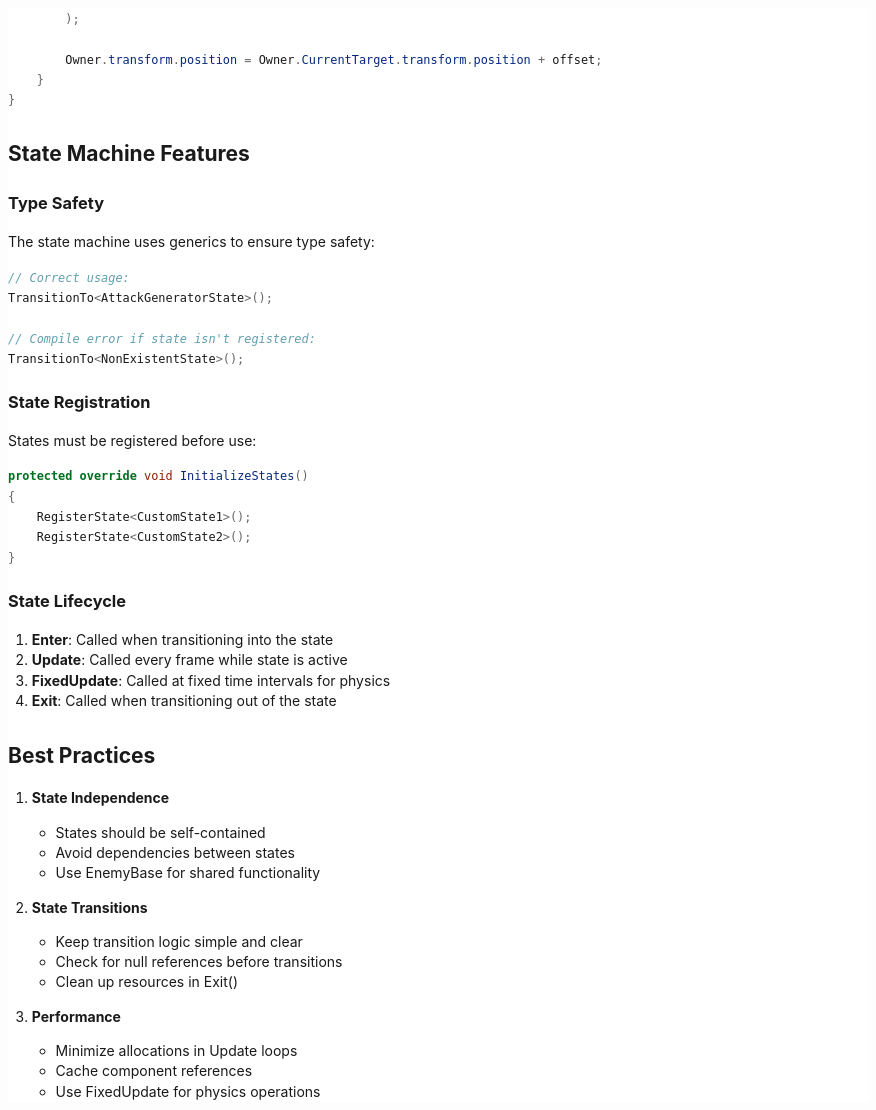 ```csharp
        );
        
        Owner.transform.position = Owner.CurrentTarget.transform.position + offset;
    }
}
```

## State Machine Features

### Type Safety
The state machine uses generics to ensure type safety:
```csharp
// Correct usage:
TransitionTo<AttackGeneratorState>();

// Compile error if state isn't registered:
TransitionTo<NonExistentState>();
```

### State Registration
States must be registered before use:
```csharp
protected override void InitializeStates()
{
    RegisterState<CustomState1>();
    RegisterState<CustomState2>();
}
```

### State Lifecycle
1. **Enter**: Called when transitioning into the state
2. **Update**: Called every frame while state is active
3. **FixedUpdate**: Called at fixed time intervals for physics
4. **Exit**: Called when transitioning out of the state

## Best Practices

1. **State Independence**
   - States should be self-contained
   - Avoid dependencies between states
   - Use EnemyBase for shared functionality

2. **State Transitions**
   - Keep transition logic simple and clear
   - Check for null references before transitions
   - Clean up resources in Exit()

3. **Performance**
   - Minimize allocations in Update loops
   - Cache component references
   - Use FixedUpdate for physics operations
